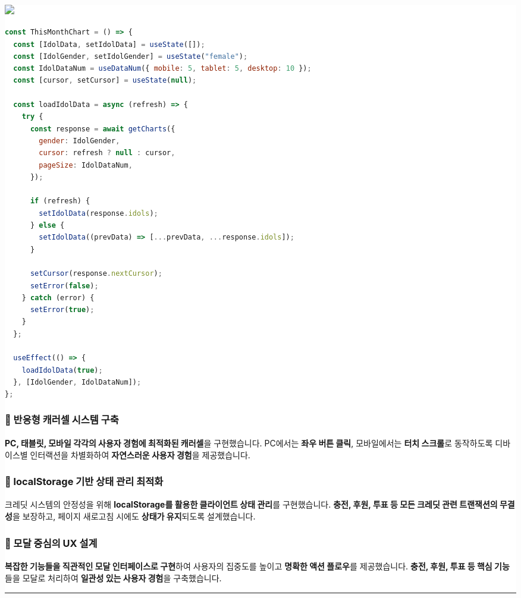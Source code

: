 <img src="/fandomK/성별.webp" width="800"></img>

```js
const ThisMonthChart = () => {
  const [IdolData, setIdolData] = useState([]);
  const [IdolGender, setIdolGender] = useState("female");
  const IdolDataNum = useDataNum({ mobile: 5, tablet: 5, desktop: 10 });
  const [cursor, setCursor] = useState(null);

  const loadIdolData = async (refresh) => {
    try {
      const response = await getCharts({
        gender: IdolGender,
        cursor: refresh ? null : cursor,
        pageSize: IdolDataNum,
      });

      if (refresh) {
        setIdolData(response.idols);
      } else {
        setIdolData((prevData) => [...prevData, ...response.idols]);
      }

      setCursor(response.nextCursor);
      setError(false);
    } catch (error) {
      setError(true);
    }
  };

  useEffect(() => {
    loadIdolData(true);
  }, [IdolGender, IdolDataNum]);
};
```

### 🎈 반응형 캐러셀 시스템 구축

**PC, 태블릿, 모바일 각각의 사용자 경험에 최적화된 캐러셀**을 구현했습니다.
PC에서는 **좌우 버튼 클릭**, 모바일에서는 **터치 스크롤**로 동작하도록 디바이스별 인터랙션을 차별화하여 **자연스러운 사용자 경험**을 제공했습니다.

### 🎈 localStorage 기반 상태 관리 최적화

크레딧 시스템의 안정성을 위해 **localStorage를 활용한 클라이언트 상태 관리**를 구현했습니다.
**충전, 후원, 투표 등 모든 크레딧 관련 트랜잭션의 무결성**을 보장하고, 페이지 새로고침 시에도 **상태가 유지**되도록 설계했습니다.

### 🎈 모달 중심의 UX 설계

**복잡한 기능들을 직관적인 모달 인터페이스로 구현**하여 사용자의 집중도를 높이고 **명확한 액션 플로우**를 제공했습니다.
**충전, 후원, 투표 등 핵심 기능**들을 모달로 처리하여 **일관성 있는 사용자 경험**을 구축했습니다.

---
